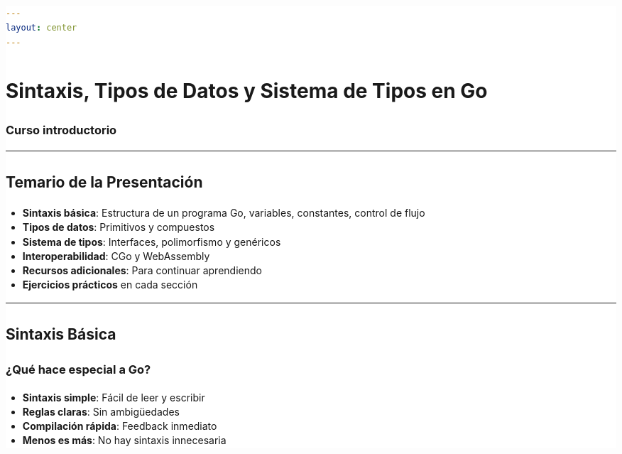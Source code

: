 ```yaml
---
layout: center
---
```

# Sintaxis, Tipos de Datos y Sistema de Tipos en Go  
### Curso introductorio


---

## <span class="underline decoration-4 decoration-emerald-500">Temario</span> de la Presentación  

<v-clicks>

- <span class="border-2 border-sky-500 rounded px-2 py-0.5">**Sintaxis básica**</span>: Estructura de un programa Go, variables, constantes, control de flujo  
- <span class="border-2 border-purple-500 rounded px-2 py-0.5">**Tipos de datos**</span>: Primitivos y compuestos  
- <span class="border-2 border-rose-500 rounded px-2 py-0.5">**Sistema de tipos**</span>: Interfaces, polimorfismo y <span class="underline decoration-4 decoration-rose-500">genéricos</span>  
- <span class="border-2 border-amber-500 rounded px-2 py-0.5">**Interoperabilidad**</span>: CGo y WebAssembly  
- <span class="border-2 border-green-500 rounded px-2 py-0.5">**Recursos adicionales**</span>: Para continuar aprendiendo  
- <span class="bg-lime-200 px-2 rounded">**Ejercicios prácticos**</span> en cada sección

</v-clicks>


---

## Sintaxis Básica

### <span v-click class="underline decoration-4 decoration-blue-500">¿Qué hace especial a Go?</span>

<v-clicks>

- **Sintaxis <span class="underline decoration-2 decoration-green-500">simple</span>**: Fácil de leer y escribir
- **Reglas <span class="underline decoration-2 decoration-purple-500">claras</span>**: Sin ambigüedades
- **Compilación <span class="underline decoration-2 decoration-orange-500">rápida</span>**: Feedback inmediato
- **Menos es <span class="underline decoration-2 decoration-cyan-500">más</span>**: No hay sintaxis innecesaria

</v-clicks>

<v-click>
